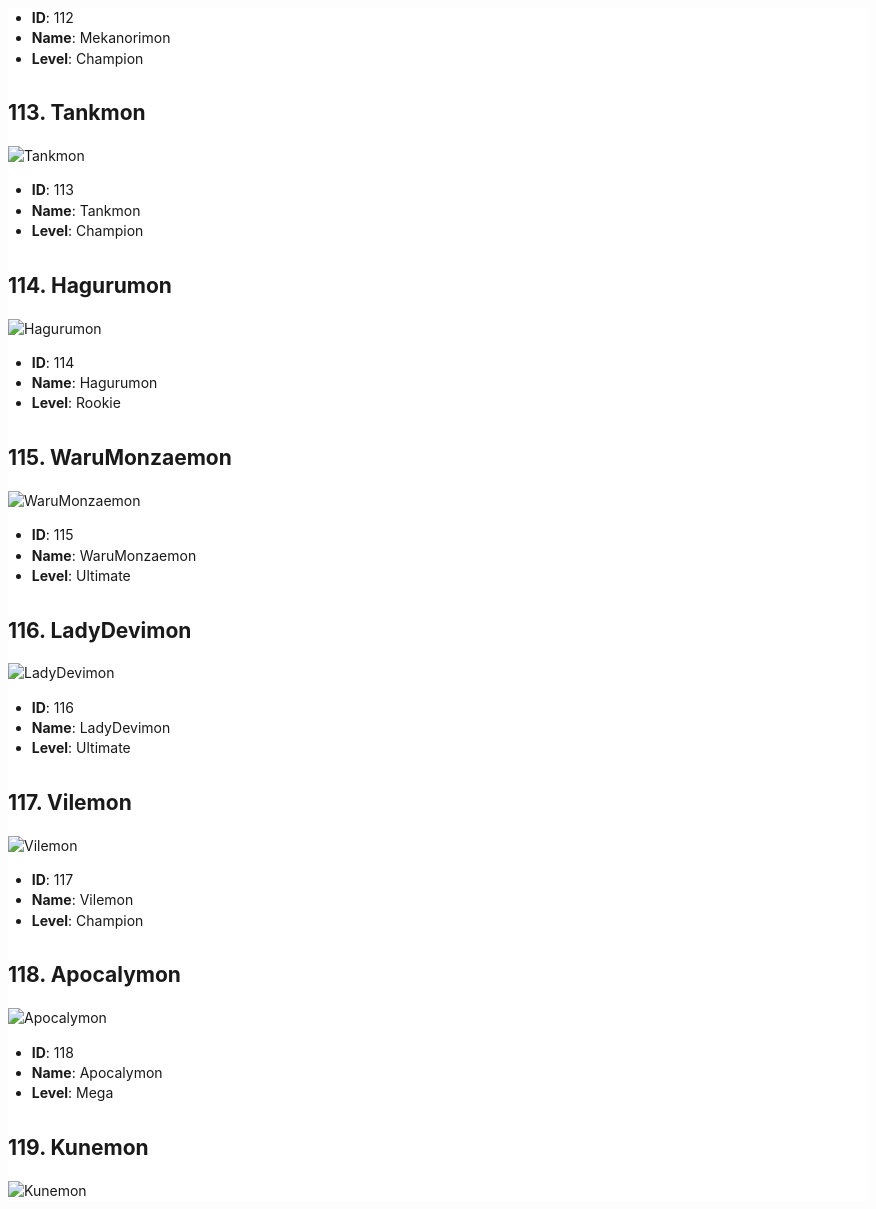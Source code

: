 - **ID**: 112
- **Name**: Mekanorimon
- **Level**: Champion

## 113. Tankmon
![Tankmon](https://digimon.shadowsmith.com/img/tankmon.jpg)

- **ID**: 113
- **Name**: Tankmon
- **Level**: Champion

## 114. Hagurumon
![Hagurumon](https://digimon.shadowsmith.com/img/hagurumon.jpg)

- **ID**: 114
- **Name**: Hagurumon
- **Level**: Rookie

## 115. WaruMonzaemon
![WaruMonzaemon](https://digimon.shadowsmith.com/img/warumonzaemon.jpg)

- **ID**: 115
- **Name**: WaruMonzaemon
- **Level**: Ultimate

## 116. LadyDevimon
![LadyDevimon](https://digimon.shadowsmith.com/img/ladydevimon.jpg)

- **ID**: 116
- **Name**: LadyDevimon
- **Level**: Ultimate

## 117. Vilemon
![Vilemon](https://digimon.shadowsmith.com/img/vilemon.jpg)

- **ID**: 117
- **Name**: Vilemon
- **Level**: Champion

## 118. Apocalymon
![Apocalymon](https://digimon.shadowsmith.com/img/apocalymon.jpg)

- **ID**: 118
- **Name**: Apocalymon
- **Level**: Mega

## 119. Kunemon
![Kunemon](https://digimon.shadowsmith.com/img/kunemon.jpg)
